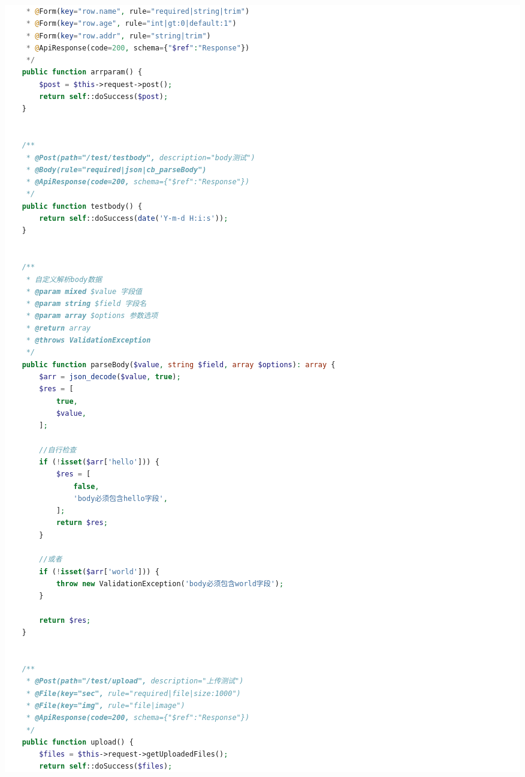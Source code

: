 ```php
     * @Form(key="row.name", rule="required|string|trim")
     * @Form(key="row.age", rule="int|gt:0|default:1")
     * @Form(key="row.addr", rule="string|trim")
     * @ApiResponse(code=200, schema={"$ref":"Response"})
     */
    public function arrparam() {
        $post = $this->request->post();
        return self::doSuccess($post);
    }


    /**
     * @Post(path="/test/testbody", description="body测试")
     * @Body(rule="required|json|cb_parseBody")
     * @ApiResponse(code=200, schema={"$ref":"Response"})
     */
    public function testbody() {
        return self::doSuccess(date('Y-m-d H:i:s'));
    }


    /**
     * 自定义解析body数据
     * @param mixed $value 字段值
     * @param string $field 字段名
     * @param array $options 参数选项
     * @return array
     * @throws ValidationException
     */
    public function parseBody($value, string $field, array $options): array {
        $arr = json_decode($value, true);
        $res = [
            true,
            $value,
        ];

        //自行检查
        if (!isset($arr['hello'])) {
            $res = [
                false,
                'body必须包含hello字段',
            ];
            return $res;
        }

        //或者
        if (!isset($arr['world'])) {
            throw new ValidationException('body必须包含world字段');
        }

        return $res;
    }


    /**
     * @Post(path="/test/upload", description="上传测试")
     * @File(key="sec", rule="required|file|size:1000")
     * @File(key="img", rule="file|image")
     * @ApiResponse(code=200, schema={"$ref":"Response"})
     */
    public function upload() {
        $files = $this->request->getUploadedFiles();
        return self::doSuccess($files);
```
